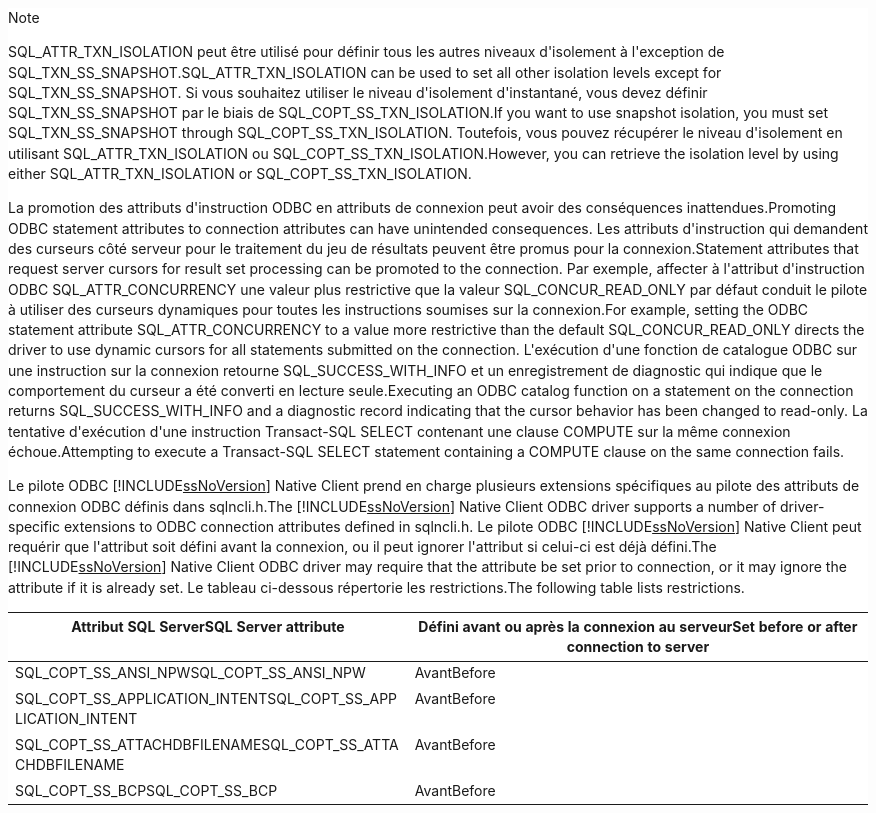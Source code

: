 > [!NOTE]  
>  <span data-ttu-id="3afd9-109">SQL_ATTR_TXN_ISOLATION peut être utilisé pour définir tous les autres niveaux d'isolement à l'exception de SQL_TXN_SS_SNAPSHOT.</span><span class="sxs-lookup"><span data-stu-id="3afd9-109">SQL_ATTR_TXN_ISOLATION can be used to set all other isolation levels except for SQL_TXN_SS_SNAPSHOT.</span></span> <span data-ttu-id="3afd9-110">Si vous souhaitez utiliser le niveau d'isolement d'instantané, vous devez définir SQL_TXN_SS_SNAPSHOT par le biais de SQL_COPT_SS_TXN_ISOLATION.</span><span class="sxs-lookup"><span data-stu-id="3afd9-110">If you want to use snapshot isolation, you must set SQL_TXN_SS_SNAPSHOT through SQL_COPT_SS_TXN_ISOLATION.</span></span> <span data-ttu-id="3afd9-111">Toutefois, vous pouvez récupérer le niveau d'isolement en utilisant SQL_ATTR_TXN_ISOLATION ou SQL_COPT_SS_TXN_ISOLATION.</span><span class="sxs-lookup"><span data-stu-id="3afd9-111">However, you can retrieve the isolation level by using either SQL_ATTR_TXN_ISOLATION or SQL_COPT_SS_TXN_ISOLATION.</span></span>  
  
 <span data-ttu-id="3afd9-112">La promotion des attributs d'instruction ODBC en attributs de connexion peut avoir des conséquences inattendues.</span><span class="sxs-lookup"><span data-stu-id="3afd9-112">Promoting ODBC statement attributes to connection attributes can have unintended consequences.</span></span> <span data-ttu-id="3afd9-113">Les attributs d'instruction qui demandent des curseurs côté serveur pour le traitement du jeu de résultats peuvent être promus pour la connexion.</span><span class="sxs-lookup"><span data-stu-id="3afd9-113">Statement attributes that request server cursors for result set processing can be promoted to the connection.</span></span> <span data-ttu-id="3afd9-114">Par exemple, affecter à l'attribut d'instruction ODBC SQL_ATTR_CONCURRENCY une valeur plus restrictive que la valeur SQL_CONCUR_READ_ONLY par défaut conduit le pilote à utiliser des curseurs dynamiques pour toutes les instructions soumises sur la connexion.</span><span class="sxs-lookup"><span data-stu-id="3afd9-114">For example, setting the ODBC statement attribute SQL_ATTR_CONCURRENCY to a value more restrictive than the default SQL_CONCUR_READ_ONLY directs the driver to use dynamic cursors for all statements submitted on the connection.</span></span> <span data-ttu-id="3afd9-115">L'exécution d'une fonction de catalogue ODBC sur une instruction sur la connexion retourne SQL_SUCCESS_WITH_INFO et un enregistrement de diagnostic qui indique que le comportement du curseur a été converti en lecture seule.</span><span class="sxs-lookup"><span data-stu-id="3afd9-115">Executing an ODBC catalog function on a statement on the connection returns SQL_SUCCESS_WITH_INFO and a diagnostic record indicating that the cursor behavior has been changed to read-only.</span></span> <span data-ttu-id="3afd9-116">La tentative d'exécution d'une instruction Transact-SQL SELECT contenant une clause COMPUTE sur la même connexion échoue.</span><span class="sxs-lookup"><span data-stu-id="3afd9-116">Attempting to execute a Transact-SQL SELECT statement containing a COMPUTE clause on the same connection fails.</span></span>  
  
 <span data-ttu-id="3afd9-117">Le pilote ODBC [!INCLUDE[ssNoVersion](../../includes/ssnoversion-md.md)] Native Client prend en charge plusieurs extensions spécifiques au pilote des attributs de connexion ODBC définis dans sqlncli.h.</span><span class="sxs-lookup"><span data-stu-id="3afd9-117">The [!INCLUDE[ssNoVersion](../../includes/ssnoversion-md.md)] Native Client ODBC driver supports a number of driver-specific extensions to ODBC connection attributes defined in sqlncli.h.</span></span> <span data-ttu-id="3afd9-118">Le pilote ODBC [!INCLUDE[ssNoVersion](../../includes/ssnoversion-md.md)] Native Client peut requérir que l'attribut soit défini avant la connexion, ou il peut ignorer l'attribut si celui-ci est déjà défini.</span><span class="sxs-lookup"><span data-stu-id="3afd9-118">The [!INCLUDE[ssNoVersion](../../includes/ssnoversion-md.md)] Native Client ODBC driver may require that the attribute be set prior to connection, or it may ignore the attribute if it is already set.</span></span> <span data-ttu-id="3afd9-119">Le tableau ci-dessous répertorie les restrictions.</span><span class="sxs-lookup"><span data-stu-id="3afd9-119">The following table lists restrictions.</span></span>  
  
|<span data-ttu-id="3afd9-120">Attribut SQL Server</span><span class="sxs-lookup"><span data-stu-id="3afd9-120">SQL Server attribute</span></span>|<span data-ttu-id="3afd9-121">Défini avant ou après la connexion au serveur</span><span class="sxs-lookup"><span data-stu-id="3afd9-121">Set before or after connection to server</span></span>|  
|--------------------------|----------------------------------------------|  
|<span data-ttu-id="3afd9-122">SQL_COPT_SS_ANSI_NPW</span><span class="sxs-lookup"><span data-stu-id="3afd9-122">SQL_COPT_SS_ANSI_NPW</span></span>|<span data-ttu-id="3afd9-123">Avant</span><span class="sxs-lookup"><span data-stu-id="3afd9-123">Before</span></span>|  
|<span data-ttu-id="3afd9-124">SQL_COPT_SS_APPLICATION_INTENT</span><span class="sxs-lookup"><span data-stu-id="3afd9-124">SQL_COPT_SS_APPLICATION_INTENT</span></span>|<span data-ttu-id="3afd9-125">Avant</span><span class="sxs-lookup"><span data-stu-id="3afd9-125">Before</span></span>|  
|<span data-ttu-id="3afd9-126">SQL_COPT_SS_ATTACHDBFILENAME</span><span class="sxs-lookup"><span data-stu-id="3afd9-126">SQL_COPT_SS_ATTACHDBFILENAME</span></span>|<span data-ttu-id="3afd9-127">Avant</span><span class="sxs-lookup"><span data-stu-id="3afd9-127">Before</span></span>|  
|<span data-ttu-id="3afd9-128">SQL_COPT_SS_BCP</span><span class="sxs-lookup"><span data-stu-id="3afd9-128">SQL_COPT_SS_BCP</span></span>|<span data-ttu-id="3afd9-129">Avant</span><span class="sxs-lookup"><span data-stu-id="3afd9-129">Before</span></span>|  